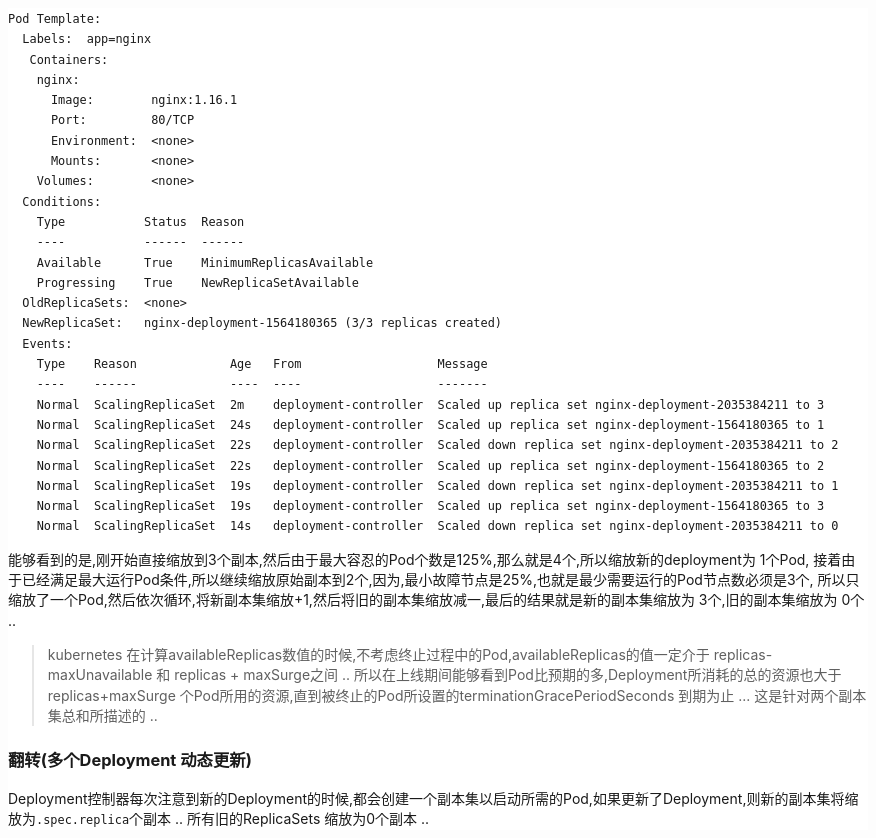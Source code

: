 ```text
Pod Template:
  Labels:  app=nginx
   Containers:
    nginx:
      Image:        nginx:1.16.1
      Port:         80/TCP
      Environment:  <none>
      Mounts:       <none>
    Volumes:        <none>
  Conditions:
    Type           Status  Reason
    ----           ------  ------
    Available      True    MinimumReplicasAvailable
    Progressing    True    NewReplicaSetAvailable
  OldReplicaSets:  <none>
  NewReplicaSet:   nginx-deployment-1564180365 (3/3 replicas created)
  Events:
    Type    Reason             Age   From                   Message
    ----    ------             ----  ----                   -------
    Normal  ScalingReplicaSet  2m    deployment-controller  Scaled up replica set nginx-deployment-2035384211 to 3
    Normal  ScalingReplicaSet  24s   deployment-controller  Scaled up replica set nginx-deployment-1564180365 to 1
    Normal  ScalingReplicaSet  22s   deployment-controller  Scaled down replica set nginx-deployment-2035384211 to 2
    Normal  ScalingReplicaSet  22s   deployment-controller  Scaled up replica set nginx-deployment-1564180365 to 2
    Normal  ScalingReplicaSet  19s   deployment-controller  Scaled down replica set nginx-deployment-2035384211 to 1
    Normal  ScalingReplicaSet  19s   deployment-controller  Scaled up replica set nginx-deployment-1564180365 to 3
    Normal  ScalingReplicaSet  14s   deployment-controller  Scaled down replica set nginx-deployment-2035384211 to 0
```
能够看到的是,刚开始直接缩放到3个副本,然后由于最大容忍的Pod个数是125%,那么就是4个,所以缩放新的deployment为 1个Pod,
接着由于已经满足最大运行Pod条件,所以继续缩放原始副本到2个,因为,最小故障节点是25%,也就是最少需要运行的Pod节点数必须是3个,
所以只缩放了一个Pod,然后依次循环,将新副本集缩放+1,然后将旧的副本集缩放减一,最后的结果就是新的副本集缩放为 3个,旧的副本集缩放为 0个 ..

> kubernetes 在计算availableReplicas数值的时候,不考虑终止过程中的Pod,availableReplicas的值一定介于 replicas-maxUnavailable 和 
> replicas + maxSurge之间 ..
> 所以在上线期间能够看到Pod比预期的多,Deployment所消耗的总的资源也大于replicas+maxSurge 个Pod所用的资源,直到被终止的Pod所设置的terminationGracePeriodSeconds
> 到期为止 ...
> 这是针对两个副本集总和所描述的 ..


### 翻转(多个Deployment 动态更新)
Deployment控制器每次注意到新的Deployment的时候,都会创建一个副本集以启动所需的Pod,如果更新了Deployment,则新的副本集将缩放为`.spec.replica`个副本 ..
所有旧的ReplicaSets 缩放为0个副本 ..
